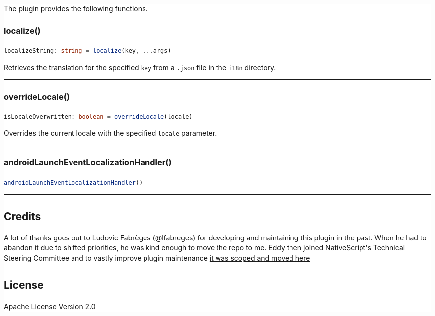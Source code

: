 The plugin provides the following functions.

### localize()

```ts
localizeString: string = localize(key, ...args)
```

Retrieves the translation for the specified `key` from a `.json` file in the `i18n` directory.

---

### overrideLocale()

```ts
isLocaleOverwritten: boolean = overrideLocale(locale)
```

Overrides the current locale with the specified `locale` parameter.

---

### androidLaunchEventLocalizationHandler()

```ts
androidLaunchEventLocalizationHandler()
```

---

## Credits

A lot of thanks goes out to [Ludovic Fabrèges (@lfabreges)](https://github.com/lfabreges) for developing and maintaining this plugin in the past. When he had to abandon it due to shifted priorities, he was kind enough to [move the repo to me](https://github.com/EddyVerbruggen/nativescript-localize/issues/73). Eddy then joined NativeScript's Technical Steering Committee and to vastly improve plugin maintenance [it was scoped and moved here](https://github.com/EddyVerbruggen/nativescript-localize/issues/99)

## License

Apache License Version 2.0
